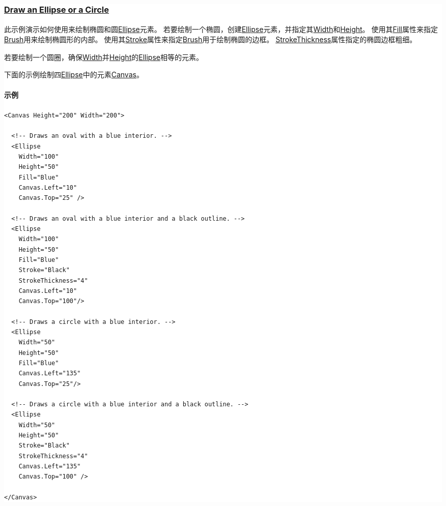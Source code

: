 ### [Draw an Ellipse or a Circle](https://docs.microsoft.com/en-us/dotnet/framework/wpf/graphics-multimedia/how-to-draw-an-ellipse-or-a-circle)

此示例演示如何使用来绘制椭圆和圆[Ellipse](https://docs.microsoft.com/zh-cn/dotnet/api/system.windows.shapes.ellipse)元素。 若要绘制一个椭圆，创建[Ellipse](https://docs.microsoft.com/zh-cn/dotnet/api/system.windows.shapes.ellipse)元素，并指定其[Width](https://docs.microsoft.com/zh-cn/dotnet/api/system.windows.frameworkelement.width)和[Height](https://docs.microsoft.com/zh-cn/dotnet/api/system.windows.frameworkelement.height)。 使用其[Fill](https://docs.microsoft.com/zh-cn/dotnet/api/system.windows.shapes.shape.fill)属性来指定[Brush](https://docs.microsoft.com/zh-cn/dotnet/api/system.windows.media.brush)用来绘制椭圆形的内部。 使用其[Stroke](https://docs.microsoft.com/zh-cn/dotnet/api/system.windows.shapes.shape.stroke)属性来指定[Brush](https://docs.microsoft.com/zh-cn/dotnet/api/system.windows.media.brush)用于绘制椭圆的边框。 [StrokeThickness](https://docs.microsoft.com/zh-cn/dotnet/api/system.windows.shapes.shape.strokethickness)属性指定的椭圆边框粗细。

若要绘制一个圆圈，确保[Width](https://docs.microsoft.com/zh-cn/dotnet/api/system.windows.frameworkelement.width)并[Height](https://docs.microsoft.com/zh-cn/dotnet/api/system.windows.frameworkelement.height)的[Ellipse](https://docs.microsoft.com/zh-cn/dotnet/api/system.windows.shapes.ellipse)相等的元素。

下面的示例绘制四[Ellipse](https://docs.microsoft.com/zh-cn/dotnet/api/system.windows.shapes.ellipse)中的元素[Canvas](https://docs.microsoft.com/zh-cn/dotnet/api/system.windows.controls.canvas)。

#### 示例

```xaml
<Canvas Height="200" Width="200">

  <!-- Draws an oval with a blue interior. -->
  <Ellipse
    Width="100"
    Height="50"
    Fill="Blue"
    Canvas.Left="10"
    Canvas.Top="25" />

  <!-- Draws an oval with a blue interior and a black outline. -->
  <Ellipse
    Width="100"
    Height="50"
    Fill="Blue"
    Stroke="Black"
    StrokeThickness="4"
    Canvas.Left="10"
    Canvas.Top="100"/>

  <!-- Draws a circle with a blue interior. -->
  <Ellipse
    Width="50"
    Height="50"
    Fill="Blue"
    Canvas.Left="135"
    Canvas.Top="25"/>

  <!-- Draws a circle with a blue interior and a black outline. -->
  <Ellipse
    Width="50"
    Height="50"
    Stroke="Black"
    StrokeThickness="4"
    Canvas.Left="135"
    Canvas.Top="100" />

</Canvas>
```
